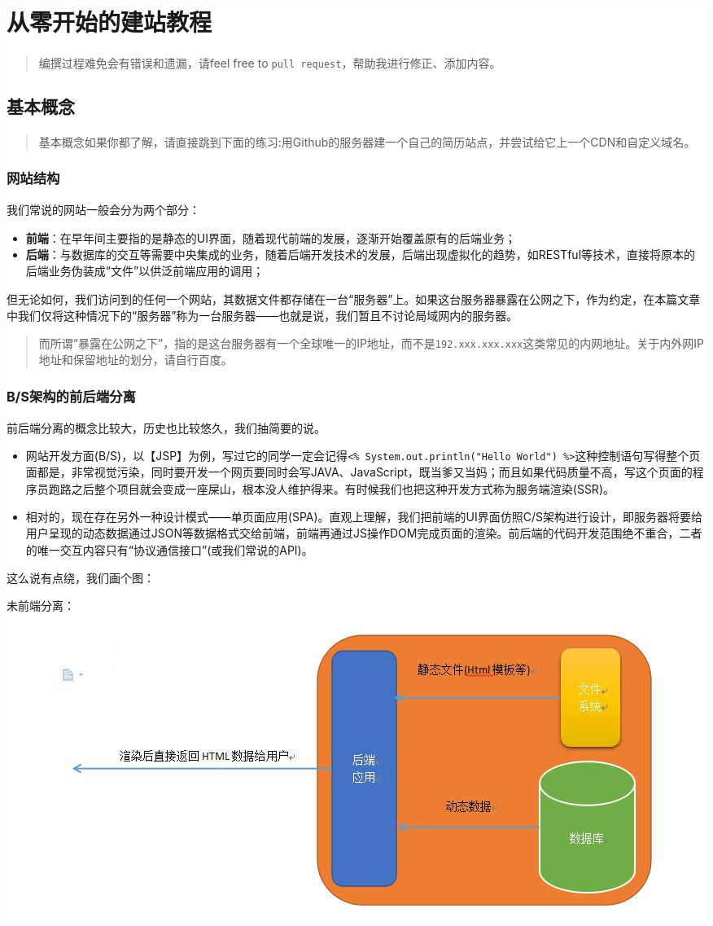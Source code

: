 # 从零开始的建站教程

> 编撰过程难免会有错误和遗漏，请feel free to `pull request`，帮助我进行修正、添加内容。

## 基本概念

> 基本概念如果你都了解，请直接跳到下面的练习:用Github的服务器建一个自己的简历站点，并尝试给它上一个CDN和自定义域名。

### 网站结构

我们常说的网站一般会分为两个部分：

- **前端**：在早年间主要指的是静态的UI界面，随着现代前端的发展，逐渐开始覆盖原有的后端业务；
- **后端**：与数据库的交互等需要中央集成的业务，随着后端开发技术的发展，后端出现虚拟化的趋势，如RESTful等技术，直接将原本的后端业务伪装成“文件”以供泛前端应用的调用；

但无论如何，我们访问到的任何一个网站，其数据文件都存储在一台“服务器”上。如果这台服务器暴露在公网之下，作为约定，在本篇文章中我们仅将这种情况下的“服务器”称为一台服务器——也就是说，我们暂且不讨论局域网内的服务器。

> 而所谓“暴露在公网之下”，指的是这台服务器有一个全球唯一的IP地址，而不是`192.xxx.xxx.xxx`这类常见的内网地址。关于内外网IP地址和保留地址的划分，请自行百度。

### B/S架构的前后端分离

前后端分离的概念比较大，历史也比较悠久，我们抽简要的说。

- 网站开发方面(B/S)，以【JSP】为例，写过它的同学一定会记得`<% System.out.println("Hello World") %>`这种控制语句写得整个页面都是，非常视觉污染，同时要开发一个网页要同时会写JAVA、JavaScript，既当爹又当妈；而且如果代码质量不高，写这个页面的程序员跑路之后整个项目就会变成一座屎山，根本没人维护得来。有时候我们也把这种开发方式称为服务端渲染(SSR)。

- 相对的，现在存在另外一种设计模式——单页面应用(SPA)。直观上理解，我们把前端的UI界面仿照C/S架构进行设计，即服务器将要给用户呈现的动态数据通过JSON等数据格式交给前端，前端再通过JS操作DOM完成页面的渲染。前后端的代码开发范围绝不重合，二者的唯一交互内容只有“协议通信接口”(或我们常说的API)。

这么说有点绕，我们画个图：

未前端分离：

<p align="center">
	<img src=".github/ssr.jpg"/>
</p>
